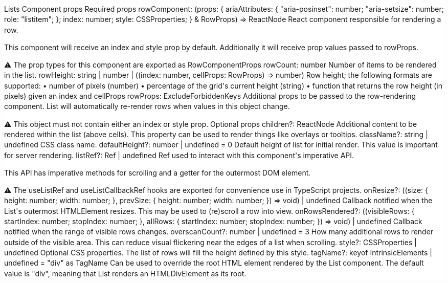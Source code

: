 Lists
Component props
Required props
rowComponent: (props: { ariaAttributes: { "aria-posinset": number; "aria-setsize": number; role: "listitem"; }; index: number; style: CSSProperties; } & RowProps) => ReactNode
React component responsible for rendering a row.

This component will receive an index and style prop by default. Additionally it will receive prop values passed to rowProps.

⚠️ The prop types for this component are exported as RowComponentProps
rowCount: number
Number of items to be rendered in the list.
rowHeight: string | number | ((index: number, cellProps: RowProps) => number)
Row height; the following formats are supported:
• number of pixels (number)
• percentage of the grid's current height (string)
• function that returns the row height (in pixels) given an index and cellProps
rowProps: ExcludeForbiddenKeys<RowProps>
Additional props to be passed to the row-rendering component. List will automatically re-render rows when values in this object change.

⚠️ This object must not contain either an index or style prop.
Optional props
children?: ReactNode
Additional content to be rendered within the list (above cells). This property can be used to render things like overlays or tooltips.
className?: string | undefined
CSS class name.
defaultHeight?: number | undefined = 0
Default height of list for initial render. This value is important for server rendering.
listRef?: Ref<ListImperativeAPI> | undefined
Ref used to interact with this component's imperative API.

This API has imperative methods for scrolling and a getter for the outermost DOM element.

⚠️ The useListRef and useListCallbackRef hooks are exported for convenience use in TypeScript projects.
onResize?: ((size: { height: number; width: number; }, prevSize: { height: number; width: number; }) => void) | undefined
Callback notified when the List's outermost HTMLElement resizes. This may be used to (re)scroll a row into view.
onRowsRendered?: ((visibleRows: { startIndex: number; stopIndex: number; }, allRows: { startIndex: number; stopIndex: number; }) => void) | undefined
Callback notified when the range of visible rows changes.
overscanCount?: number | undefined = 3
How many additional rows to render outside of the visible area. This can reduce visual flickering near the edges of a list when scrolling.
style?: CSSProperties | undefined
Optional CSS properties. The list of rows will fill the height defined by this style.
tagName?: keyof IntrinsicElements | undefined = "div" as TagName
Can be used to override the root HTML element rendered by the List component. The default value is "div", meaning that List renders an HTMLDivElement as its root.
